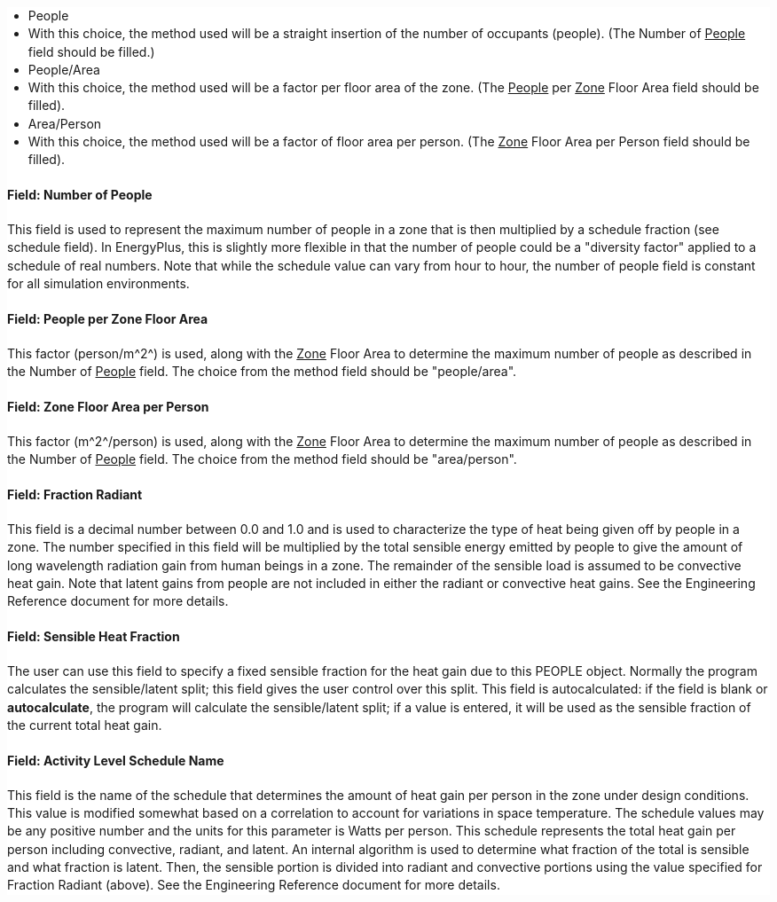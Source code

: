 - People
- With this choice, the method used will be a straight insertion of the number of occupants (people).  (The Number of [People](#people) field should be filled.)
- People/Area
- With this choice, the method used will be a factor per floor area of the zone. (The [People](#people) per [Zone](#zone) Floor Area field should be filled).
- Area/Person
- With this choice, the method used will be a factor of floor area per person. (The [Zone](#zone) Floor Area per Person field should be filled).

#### Field: Number of People

This field is used to represent the maximum number of people in a zone that is then multiplied by a schedule fraction (see schedule field). In EnergyPlus, this is slightly more flexible in that the number of people could be a "diversity factor" applied to a schedule of real numbers. Note that while the schedule value can vary from hour to hour, the number of people field is constant for all simulation environments.

#### Field: People per Zone Floor Area

This factor (person/m^2^) is used, along with the [Zone](#zone) Floor Area to determine the maximum number of people as described in the Number of [People](#people) field. The choice from the method field should be "people/area".

#### Field: Zone Floor Area per Person

This factor (m^2^/person) is used, along with the [Zone](#zone) Floor Area to determine the maximum number of people as described in the Number of [People](#people) field. The choice from the method field should be "area/person".

#### Field: Fraction Radiant

This field is a decimal number between 0.0 and 1.0 and is used to characterize the type of heat being given off by people in a zone. The number specified in this field will be multiplied by the total sensible energy emitted by people to give the amount of long wavelength radiation gain from human beings in a zone. The remainder of the sensible load is assumed to be convective heat gain. Note that latent gains from people are not included in either the radiant or convective heat gains. See the Engineering Reference document for more details.

#### Field: Sensible Heat Fraction

The user can use this field to specify a fixed sensible fraction for the heat gain due to this PEOPLE object. Normally the program calculates the sensible/latent split; this field gives the user control over this split. This field is autocalculated: if the field is blank or **autocalculate**, the program will calculate the sensible/latent split; if a value is entered, it will be used as the sensible fraction of the current total heat gain.

#### Field: Activity Level Schedule Name

This field is the name of the schedule that determines the amount of heat gain per person in the zone under design conditions. This value is modified somewhat based on a correlation to account for variations in space temperature. The schedule values may be any positive number and the units for this parameter is Watts per person. This schedule represents the total heat gain per person including convective, radiant, and latent. An internal algorithm is used to determine what fraction of the total is sensible and what fraction is latent. Then, the sensible portion is divided into radiant and convective portions using the value specified for Fraction Radiant (above). See the Engineering Reference document for more details.
